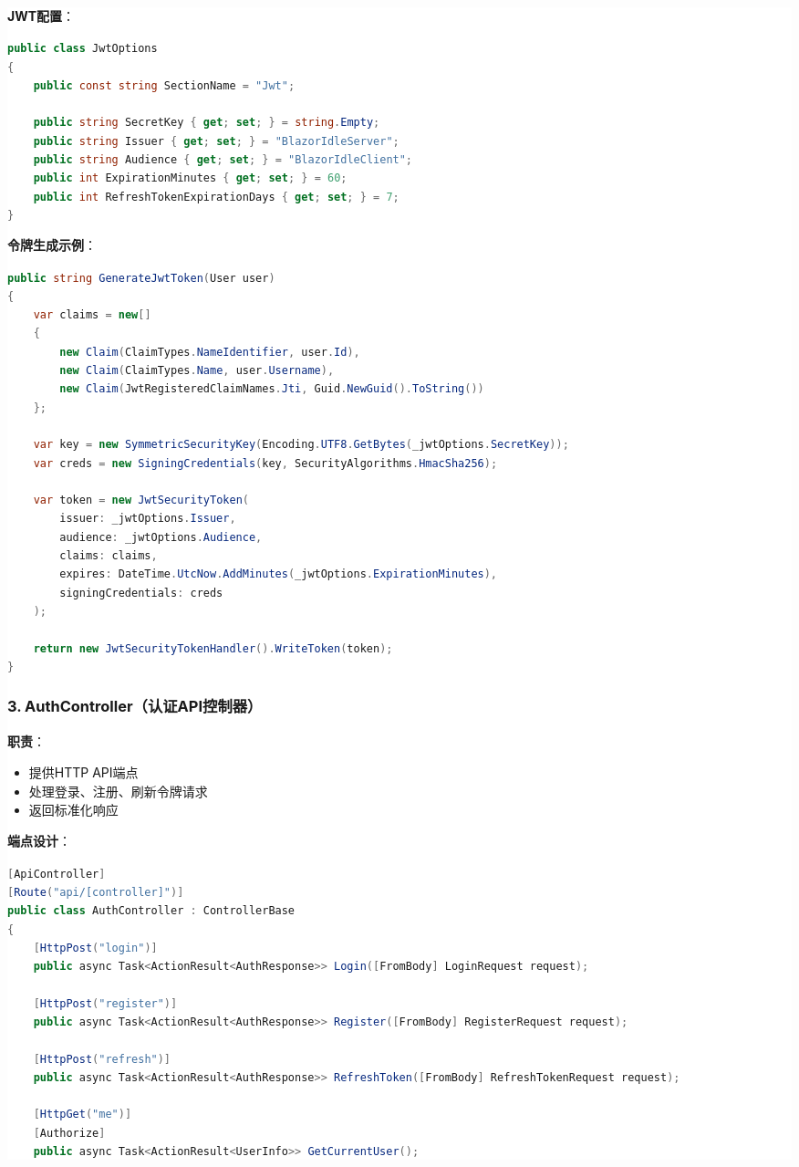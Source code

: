**JWT配置**：
```csharp
public class JwtOptions
{
    public const string SectionName = "Jwt";
    
    public string SecretKey { get; set; } = string.Empty;
    public string Issuer { get; set; } = "BlazorIdleServer";
    public string Audience { get; set; } = "BlazorIdleClient";
    public int ExpirationMinutes { get; set; } = 60;
    public int RefreshTokenExpirationDays { get; set; } = 7;
}
```

**令牌生成示例**：
```csharp
public string GenerateJwtToken(User user)
{
    var claims = new[]
    {
        new Claim(ClaimTypes.NameIdentifier, user.Id),
        new Claim(ClaimTypes.Name, user.Username),
        new Claim(JwtRegisteredClaimNames.Jti, Guid.NewGuid().ToString())
    };
    
    var key = new SymmetricSecurityKey(Encoding.UTF8.GetBytes(_jwtOptions.SecretKey));
    var creds = new SigningCredentials(key, SecurityAlgorithms.HmacSha256);
    
    var token = new JwtSecurityToken(
        issuer: _jwtOptions.Issuer,
        audience: _jwtOptions.Audience,
        claims: claims,
        expires: DateTime.UtcNow.AddMinutes(_jwtOptions.ExpirationMinutes),
        signingCredentials: creds
    );
    
    return new JwtSecurityTokenHandler().WriteToken(token);
}
```

### 3. AuthController（认证API控制器）

**职责**：
- 提供HTTP API端点
- 处理登录、注册、刷新令牌请求
- 返回标准化响应

**端点设计**：
```csharp
[ApiController]
[Route("api/[controller]")]
public class AuthController : ControllerBase
{
    [HttpPost("login")]
    public async Task<ActionResult<AuthResponse>> Login([FromBody] LoginRequest request);
    
    [HttpPost("register")]
    public async Task<ActionResult<AuthResponse>> Register([FromBody] RegisterRequest request);
    
    [HttpPost("refresh")]
    public async Task<ActionResult<AuthResponse>> RefreshToken([FromBody] RefreshTokenRequest request);
    
    [HttpGet("me")]
    [Authorize]
    public async Task<ActionResult<UserInfo>> GetCurrentUser();
```